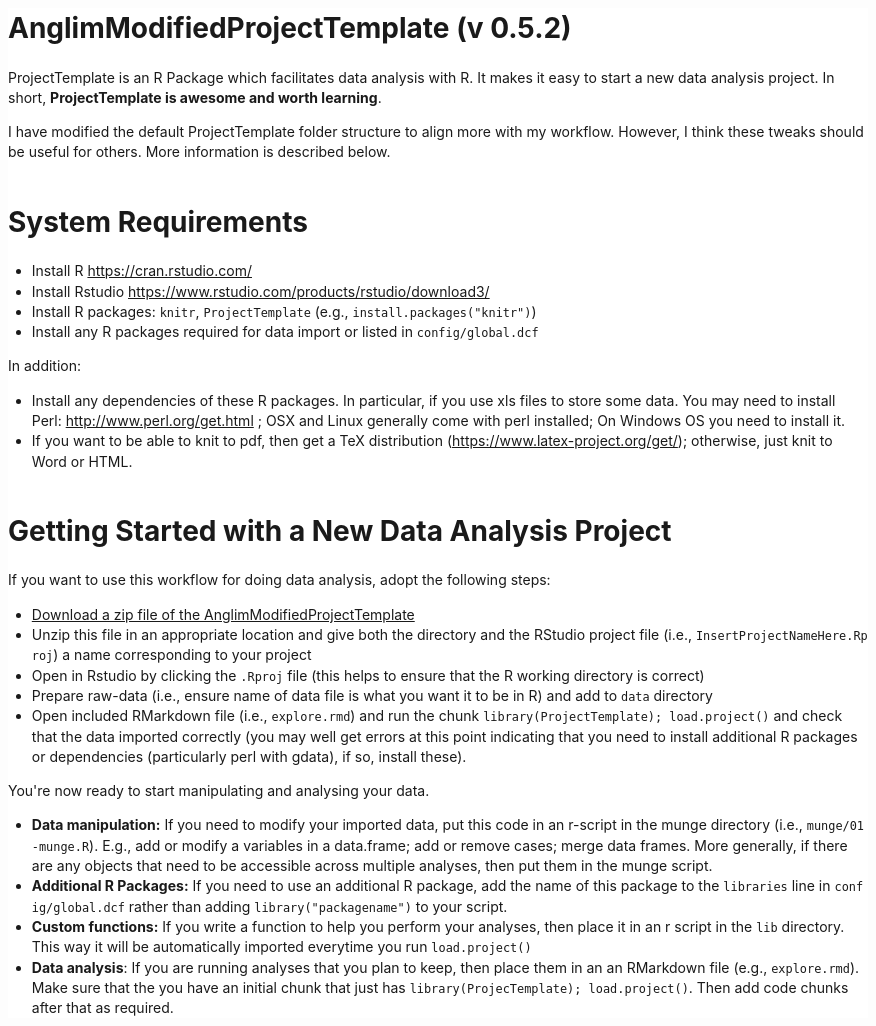 # AnglimModifiedProjectTemplate (v 0.5.2)

ProjectTemplate is an R Package which facilitates data analysis with R. It makes it easy to start a new data analysis project. In short, **ProjectTemplate is awesome and worth learning**.

I have modified the default ProjectTemplate folder structure to align more with my workflow. 
However, I think these tweaks should be useful for others.
More information is described below.


# System Requirements
* Install R https://cran.rstudio.com/
* Install Rstudio https://www.rstudio.com/products/rstudio/download3/
* Install R packages: `knitr`, `ProjectTemplate`  (e.g., `install.packages("knitr")`)
* Install any R packages required for data import or listed in `config/global.dcf`

In addition:
* Install any dependencies of these R packages. In particular, if you use xls files to store some data. You may need to install Perl: http://www.perl.org/get.html ; OSX and Linux generally come with perl installed; On Windows OS you need to install it.
* If you want to be able to knit to pdf, then get a TeX distribution (https://www.latex-project.org/get/); otherwise, just knit to Word or HTML.


# Getting Started with a New Data Analysis Project
If you want to use this workflow for doing data analysis, adopt the following steps:

* [Download a zip file of the AnglimModifiedProjectTemplate](https://github.com/jeromyanglim/AnglimModifiedProjectTemplate/archive/master.zip)
* Unzip this file in an appropriate location and give both the directory and the RStudio project file (i.e., `InsertProjectNameHere.Rproj`) a name corresponding to your project
* Open in Rstudio by clicking the `.Rproj` file (this helps to ensure that the R working directory is correct) 
* Prepare raw-data (i.e., ensure name of data file is what you want it to be in R) and add to `data` directory
* Open included RMarkdown file (i.e., `explore.rmd`) and run the chunk `library(ProjectTemplate); load.project()` and check that the data imported correctly (you may well get errors at this point indicating that you need to install additional R packages or dependencies (particularly perl with gdata), if so, install these).

You're now ready to start manipulating and analysing your data.

* **Data manipulation:** If you need to modify your imported data, put this code in an r-script in the munge directory (i.e., `munge/01-munge.R`). E.g., add or modify a variables in a data.frame; add or remove cases; merge data frames. More generally, if there are any objects that need to be accessible across multiple analyses, then put them in the munge script.
* **Additional R Packages:** If you need to use an additional R package, add the name of this package to the `libraries` line in `config/global.dcf` rather than adding `library("packagename")` to your script.
* **Custom functions:** If you write a function to help you perform your analyses, then place it in an r script in the `lib` directory. This way it will be automatically imported everytime you run `load.project()`
* **Data analysis**: If you are running analyses that you plan to keep, then place them in an an RMarkdown file (e.g., `explore.rmd`). Make sure that the you have an initial chunk that just has `library(ProjecTemplate); load.project()`. Then add code chunks after that as required. 
